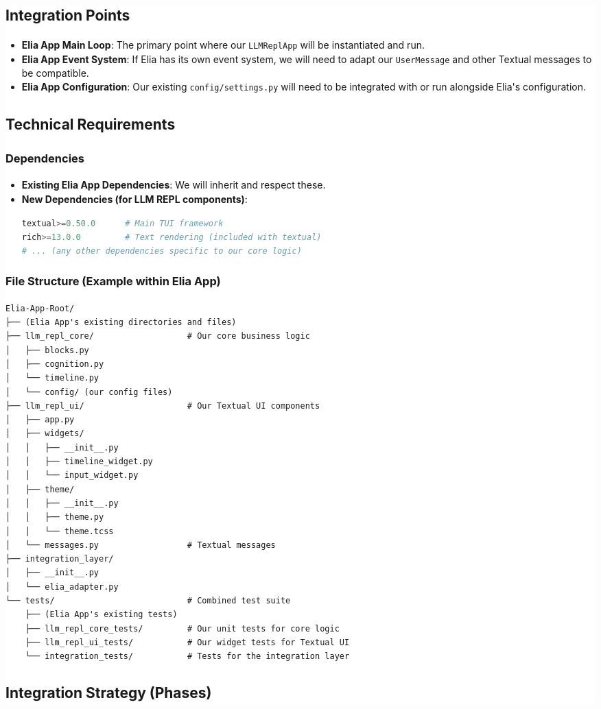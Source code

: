 ## Integration Points

- **Elia App Main Loop**: The primary point where our `LLMReplApp` will be instantiated and run.
- **Elia App Event System**: If Elia has its own event system, we will need to adapt our `UserMessage` and other Textual messages to be compatible.
- **Elia App Configuration**: Our existing `config/settings.py` will need to be integrated with or run alongside Elia's configuration.

## Technical Requirements

### Dependencies
- **Existing Elia App Dependencies**: We will inherit and respect these.
- **New Dependencies (for LLM REPL components)**:
  ```python
  textual>=0.50.0      # Main TUI framework
  rich>=13.0.0         # Text rendering (included with textual)
  # ... (any other dependencies specific to our core logic)
  ```

### File Structure (Example within Elia App)
```
Elia-App-Root/
├── (Elia App's existing directories and files)
├── llm_repl_core/                   # Our core business logic
│   ├── blocks.py
│   ├── cognition.py
│   └── timeline.py
│   └── config/ (our config files)
├── llm_repl_ui/                     # Our Textual UI components
│   ├── app.py
│   ├── widgets/
│   │   ├── __init__.py
│   │   ├── timeline_widget.py
│   │   └── input_widget.py
│   ├── theme/
│   │   ├── __init__.py
│   │   ├── theme.py
│   │   └── theme.tcss
│   └── messages.py                  # Textual messages
├── integration_layer/
│   ├── __init__.py
│   └── elia_adapter.py
└── tests/                           # Combined test suite
    ├── (Elia App's existing tests)
    ├── llm_repl_core_tests/         # Our unit tests for core logic
    ├── llm_repl_ui_tests/           # Our widget tests for Textual UI
    └── integration_tests/           # Tests for the integration layer
```

## Integration Strategy (Phases)
